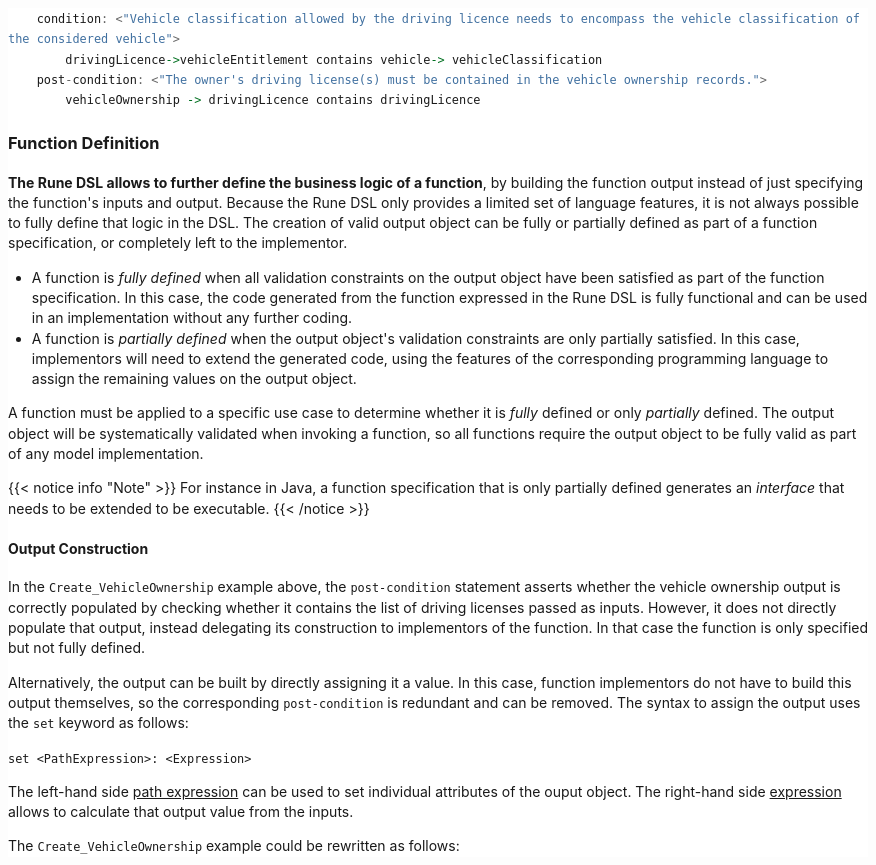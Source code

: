 ``` Haskell
    condition: <"Vehicle classification allowed by the driving licence needs to encompass the vehicle classification of the considered vehicle">
        drivingLicence->vehicleEntitlement contains vehicle-> vehicleClassification
    post-condition: <"The owner's driving license(s) must be contained in the vehicle ownership records.">
        vehicleOwnership -> drivingLicence contains drivingLicence
```

### Function Definition

**The Rune DSL allows to further define the business logic of a function**, by building the function output instead of just specifying the function\'s inputs and output. Because the Rune DSL only provides a limited set of language features, it is not always possible to fully define that logic in the DSL. The creation of valid output object can be fully or partially defined as part of a function specification, or completely left to the implementor.

- A function is *fully defined* when all validation constraints on the output object have been satisfied as part of the function specification. In this case, the code generated from the function expressed in the Rune DSL is fully functional and can be used in an implementation without any further coding.
- A function is *partially defined* when the output object\'s validation constraints are only partially satisfied. In this case, implementors will need to extend the generated code, using the features of the corresponding programming language to assign the remaining values on the output object.

A function must be applied to a specific use case to determine whether it is *fully* defined or only *partially* defined. The output object will be systematically validated when invoking a function, so all functions require the output object to be fully valid as part of any model implementation.

{{< notice info "Note" >}}
For instance in Java, a function specification that is only partially defined generates an *interface* that needs to be extended to be executable.
{{< /notice >}}

#### Output Construction

In the `Create_VehicleOwnership` example above, the `post-condition` statement asserts whether the vehicle ownership output is correctly populated by checking whether it contains the list of driving licenses passed as inputs. However, it does not directly populate that output, instead delegating its construction to implementors of the function. In that case the function is only specified but not fully defined.

Alternatively, the output can be built by directly assigning it a value. In this case, function implementors do not have to build this output themselves, so the corresponding `post-condition` is redundant and can be removed. The syntax to assign the output uses the `set` keyword as follows:

```
set <PathExpression>: <Expression>
```

The left-hand side [path expression](#path-expression) can be used to set individual attributes of the ouput object. The right-hand side [expression](#expression-component) allows to calculate that output value from the inputs.

The `Create_VehicleOwnership` example could be rewritten as follows:
